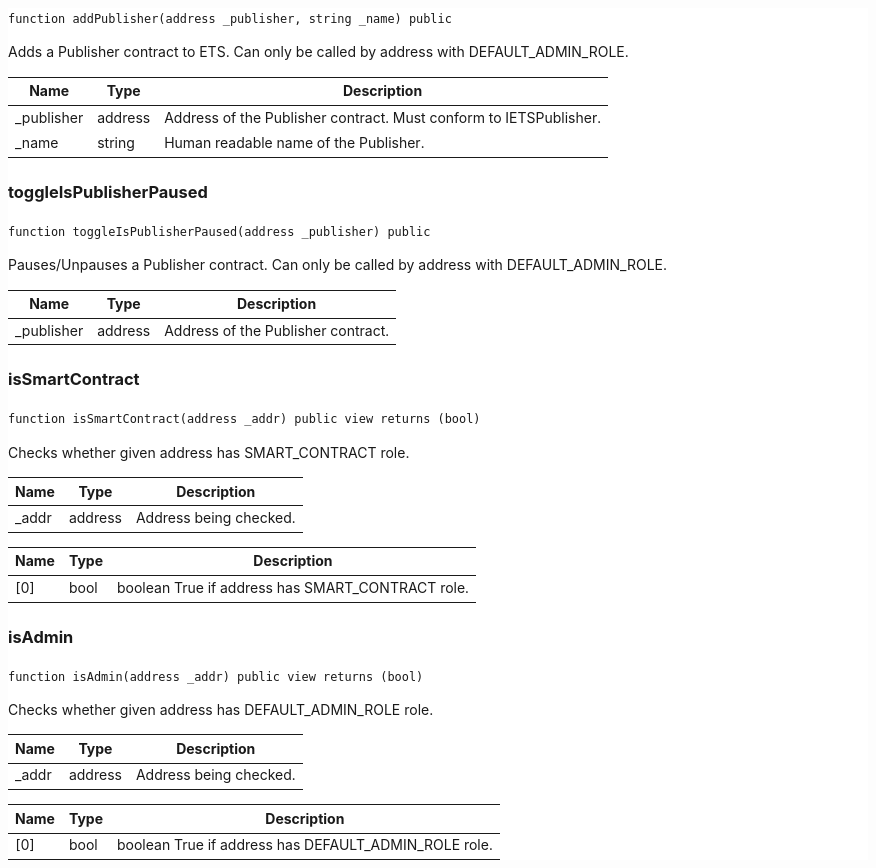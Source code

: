 ```solidity
function addPublisher(address _publisher, string _name) public
```

Adds a Publisher contract to ETS. Can only be called by address
with DEFAULT_ADMIN_ROLE.

| Name        | Type    | Description                                                       |
| ----------- | ------- | ----------------------------------------------------------------- |
| \_publisher | address | Address of the Publisher contract. Must conform to IETSPublisher. |
| \_name      | string  | Human readable name of the Publisher.                             |

### toggleIsPublisherPaused

```solidity
function toggleIsPublisherPaused(address _publisher) public
```

Pauses/Unpauses a Publisher contract. Can only be called by address
with DEFAULT_ADMIN_ROLE.

| Name        | Type    | Description                        |
| ----------- | ------- | ---------------------------------- |
| \_publisher | address | Address of the Publisher contract. |

### isSmartContract

```solidity
function isSmartContract(address _addr) public view returns (bool)
```

Checks whether given address has SMART_CONTRACT role.

| Name   | Type    | Description            |
| ------ | ------- | ---------------------- |
| \_addr | address | Address being checked. |

| Name | Type | Description                                      |
| ---- | ---- | ------------------------------------------------ |
| [0]  | bool | boolean True if address has SMART_CONTRACT role. |

### isAdmin

```solidity
function isAdmin(address _addr) public view returns (bool)
```

Checks whether given address has DEFAULT_ADMIN_ROLE role.

| Name   | Type    | Description            |
| ------ | ------- | ---------------------- |
| \_addr | address | Address being checked. |

| Name | Type | Description                                          |
| ---- | ---- | ---------------------------------------------------- |
| [0]  | bool | boolean True if address has DEFAULT_ADMIN_ROLE role. |
